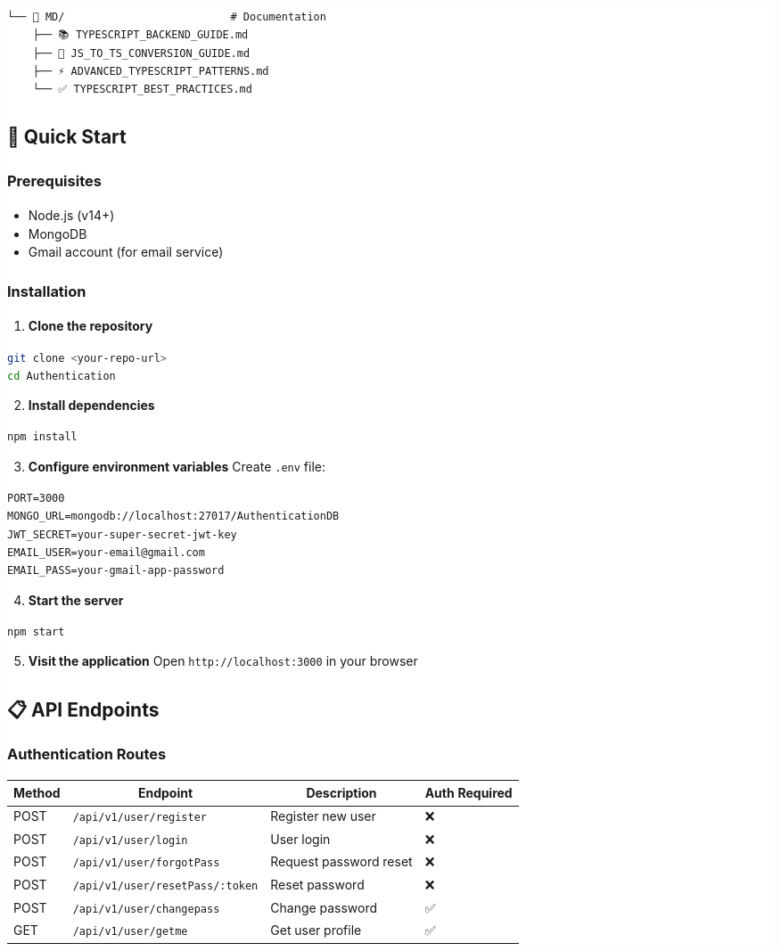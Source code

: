 ```
└── 📁 MD/                          # Documentation
    ├── 📚 TYPESCRIPT_BACKEND_GUIDE.md
    ├── 🔄 JS_TO_TS_CONVERSION_GUIDE.md
    ├── ⚡ ADVANCED_TYPESCRIPT_PATTERNS.md
    └── ✅ TYPESCRIPT_BEST_PRACTICES.md
```

## 🚀 Quick Start

### Prerequisites

-   Node.js (v14+)
-   MongoDB
-   Gmail account (for email service)

### Installation

1. **Clone the repository**

```bash
git clone <your-repo-url>
cd Authentication
```

2. **Install dependencies**

```bash
npm install
```

3. **Configure environment variables**
   Create `.env` file:

```env
PORT=3000
MONGO_URL=mongodb://localhost:27017/AuthenticationDB
JWT_SECRET=your-super-secret-jwt-key
EMAIL_USER=your-email@gmail.com
EMAIL_PASS=your-gmail-app-password
```

4. **Start the server**

```bash
npm start
```

5. **Visit the application**
   Open `http://localhost:3000` in your browser

## 📋 API Endpoints

### Authentication Routes

| Method | Endpoint                        | Description            | Auth Required |
| ------ | ------------------------------- | ---------------------- | ------------- |
| POST   | `/api/v1/user/register`         | Register new user      | ❌            |
| POST   | `/api/v1/user/login`            | User login             | ❌            |
| POST   | `/api/v1/user/forgotPass`       | Request password reset | ❌            |
| POST   | `/api/v1/user/resetPass/:token` | Reset password         | ❌            |
| POST   | `/api/v1/user/changepass`       | Change password        | ✅            |
| GET    | `/api/v1/user/getme`            | Get user profile       | ✅            |
